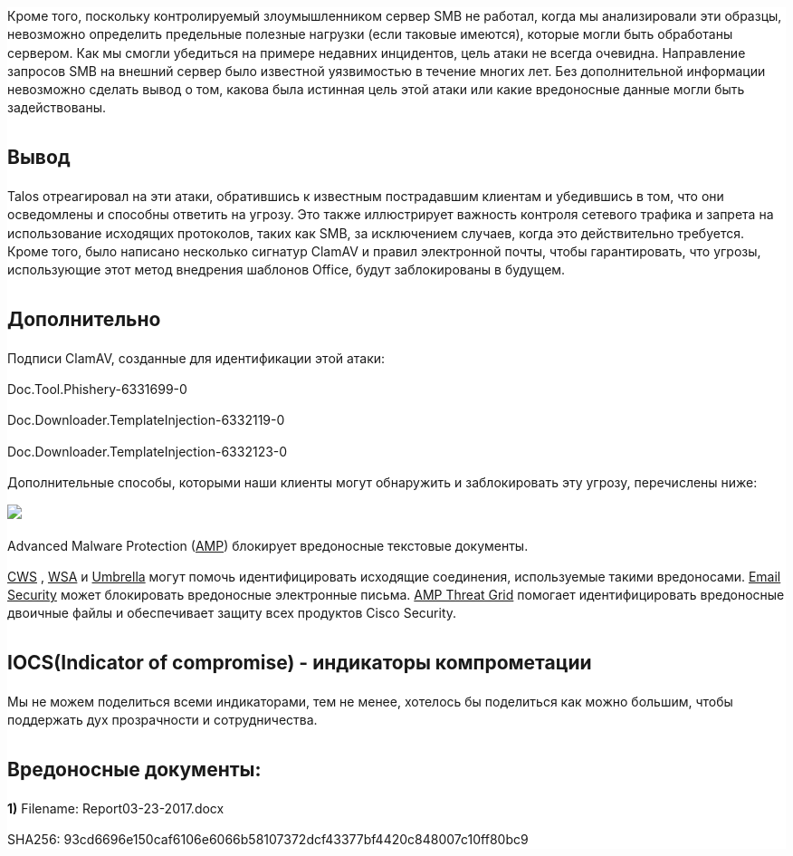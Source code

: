 Кроме того, поскольку контролируемый злоумышленником сервер SMB не работал, когда мы анализировали эти образцы, невозможно определить предельные полезные нагрузки (если таковые имеются), которые могли быть обработаны сервером. Как мы смогли убедиться на примере недавних инцидентов, цель атаки не всегда очевидна. Направление запросов SMB на внешний сервер было известной уязвимостью в течение многих лет. Без дополнительной информации невозможно сделать вывод о том, какова была истинная цель этой атаки или какие вредоносные данные могли быть задействованы.

## **Вывод**

Talos отреагировал на эти атаки, обратившись к известным пострадавшим клиентам и убедившись в том, что они осведомлены и способны ответить на угрозу. Это также иллюстрирует важность контроля сетевого трафика и запрета на использование исходящих протоколов, таких как SMB, за исключением случаев, когда это действительно требуется. Кроме того, было написано несколько сигнатур ClamAV и правил электронной почты, чтобы гарантировать, что угрозы, использующие этот метод внедрения шаблонов Office, будут заблокированы в будущем.

## **Дополнительно**

Подписи ClamAV, созданные для идентификации этой атаки:

Doc.Tool.Phishery-6331699-0

Doc.Downloader.TemplateInjection-6332119-0

Doc.Downloader.TemplateInjection-6332123-0

Дополнительные способы, которыми наши клиенты могут обнаружить и заблокировать эту угрозу, перечислены ниже:

![](https://telegra.ph/file/3c29bbd7be928f4e4c6fa.png)

Advanced Malware Protection ([AMP](https://www.cisco.com/c/en/us/support/security/amp-firepower-software-license/tsd-products-support-series-home.html)) блокирует вредоносные текстовые документы.

[CWS](https://www.cisco.com/c/en/us/products/security/cloud-web-security/index.html) , [WSA](https://www.cisco.com/c/en/us/products/security/web-security-appliance/index.html) и [Umbrella](https://umbrella.cisco.com) могут помочь идентифицировать исходящие соединения, используемые такими вредоносами. [Email Security](https://www.cisco.com/c/en/us/products/security/email-security-appliance/index.html) может блокировать вредоносные электронные письма. [AMP Threat Grid](https://www.cisco.com/c/en/us/solutions/enterprise-networks/amp-threat-grid/index.html) помогает идентифицировать вредоносные двоичные файлы и обеспечивает защиту всех продуктов Cisco Security.

## **IOCS(Indicator of compromise) - индикаторы компрометации**

Мы не можем поделиться всеми индикаторами, тем не менее, хотелось бы поделиться как можно большим, чтобы поддержать дух прозрачности и сотрудничества.

## **Вредоносные документы:**

**1)** Filename: Report03-23-2017.docx

SHA256: 93cd6696e150caf6106e6066b58107372dcf43377bf4420c848007c10ff80bc9
